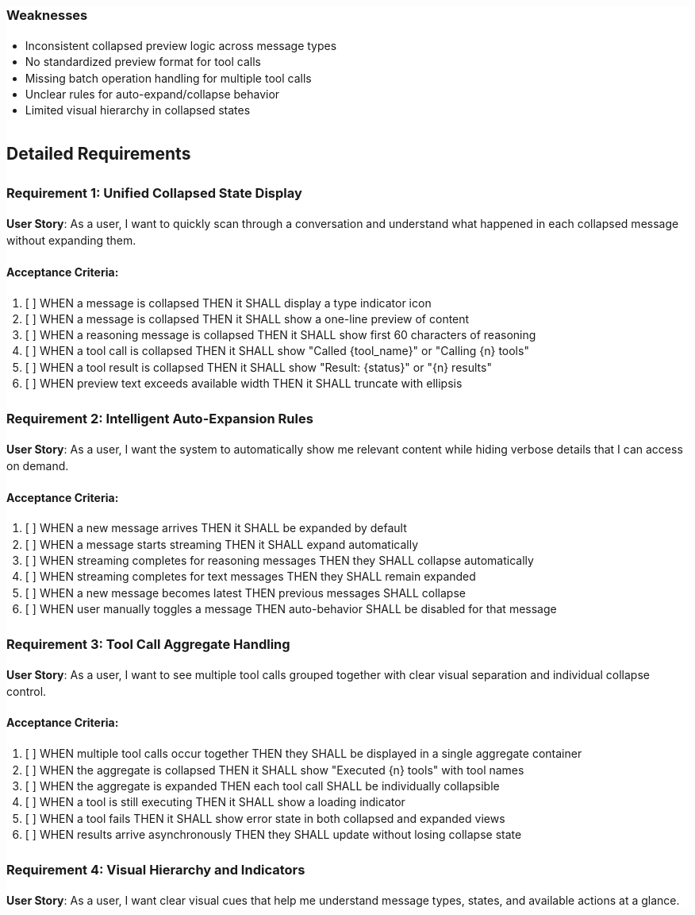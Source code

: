 ### Weaknesses
- Inconsistent collapsed preview logic across message types
- No standardized preview format for tool calls
- Missing batch operation handling for multiple tool calls
- Unclear rules for auto-expand/collapse behavior
- Limited visual hierarchy in collapsed states

## Detailed Requirements

### Requirement 1: Unified Collapsed State Display
**User Story**: As a user, I want to quickly scan through a conversation and understand what happened in each collapsed message without expanding them.

#### Acceptance Criteria:
1. [ ] WHEN a message is collapsed THEN it SHALL display a type indicator icon
2. [ ] WHEN a message is collapsed THEN it SHALL show a one-line preview of content
3. [ ] WHEN a reasoning message is collapsed THEN it SHALL show first 60 characters of reasoning
4. [ ] WHEN a tool call is collapsed THEN it SHALL show "Called {tool_name}" or "Calling {n} tools"
5. [ ] WHEN a tool result is collapsed THEN it SHALL show "Result: {status}" or "{n} results"
6. [ ] WHEN preview text exceeds available width THEN it SHALL truncate with ellipsis

### Requirement 2: Intelligent Auto-Expansion Rules
**User Story**: As a user, I want the system to automatically show me relevant content while hiding verbose details that I can access on demand.

#### Acceptance Criteria:
1. [ ] WHEN a new message arrives THEN it SHALL be expanded by default
2. [ ] WHEN a message starts streaming THEN it SHALL expand automatically
3. [ ] WHEN streaming completes for reasoning messages THEN they SHALL collapse automatically
4. [ ] WHEN streaming completes for text messages THEN they SHALL remain expanded
5. [ ] WHEN a new message becomes latest THEN previous messages SHALL collapse
6. [ ] WHEN user manually toggles a message THEN auto-behavior SHALL be disabled for that message

### Requirement 3: Tool Call Aggregate Handling
**User Story**: As a user, I want to see multiple tool calls grouped together with clear visual separation and individual collapse control.

#### Acceptance Criteria:
1. [ ] WHEN multiple tool calls occur together THEN they SHALL be displayed in a single aggregate container
2. [ ] WHEN the aggregate is collapsed THEN it SHALL show "Executed {n} tools" with tool names
3. [ ] WHEN the aggregate is expanded THEN each tool call SHALL be individually collapsible
4. [ ] WHEN a tool is still executing THEN it SHALL show a loading indicator
5. [ ] WHEN a tool fails THEN it SHALL show error state in both collapsed and expanded views
6. [ ] WHEN results arrive asynchronously THEN they SHALL update without losing collapse state

### Requirement 4: Visual Hierarchy and Indicators
**User Story**: As a user, I want clear visual cues that help me understand message types, states, and available actions at a glance.
